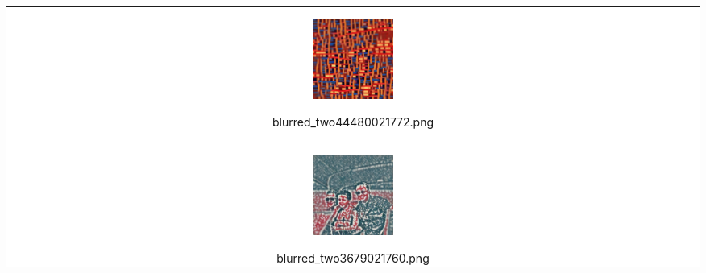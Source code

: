 ***

<p align="center">  <img width="100" height="100" src="blurred_two44480021772.png?"> </p><p align="center">blurred_two44480021772.png</p>

***

<p align="center">  <img width="100" height="100" src="blurred_two3679021760.png?"> </p><p align="center">blurred_two3679021760.png</p>
